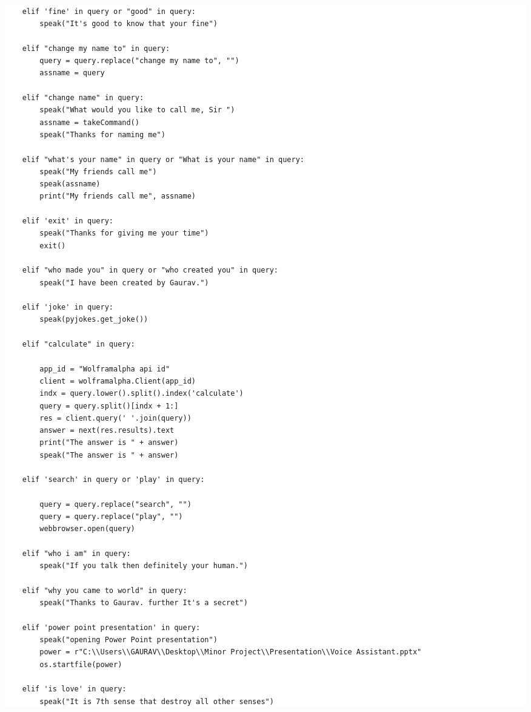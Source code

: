 		elif 'fine' in query or "good" in query:
			speak("It's good to know that your fine")

		elif "change my name to" in query:
			query = query.replace("change my name to", "")
			assname = query

		elif "change name" in query:
			speak("What would you like to call me, Sir ")
			assname = takeCommand()
			speak("Thanks for naming me")

		elif "what's your name" in query or "What is your name" in query:
			speak("My friends call me")
			speak(assname)
			print("My friends call me", assname)

		elif 'exit' in query:
			speak("Thanks for giving me your time")
			exit()

		elif "who made you" in query or "who created you" in query: 
			speak("I have been created by Gaurav.")
			
		elif 'joke' in query:
			speak(pyjokes.get_joke())
			
		elif "calculate" in query: 
			
			app_id = "Wolframalpha api id"
			client = wolframalpha.Client(app_id)
			indx = query.lower().split().index('calculate') 
			query = query.split()[indx + 1:] 
			res = client.query(' '.join(query)) 
			answer = next(res.results).text
			print("The answer is " + answer) 
			speak("The answer is " + answer) 

		elif 'search' in query or 'play' in query:
			
			query = query.replace("search", "") 
			query = query.replace("play", "")		 
			webbrowser.open(query) 

		elif "who i am" in query:
			speak("If you talk then definitely your human.")

		elif "why you came to world" in query:
			speak("Thanks to Gaurav. further It's a secret")

		elif 'power point presentation' in query:
			speak("opening Power Point presentation")
			power = r"C:\\Users\\GAURAV\\Desktop\\Minor Project\\Presentation\\Voice Assistant.pptx"
			os.startfile(power)

		elif 'is love' in query:
			speak("It is 7th sense that destroy all other senses")
